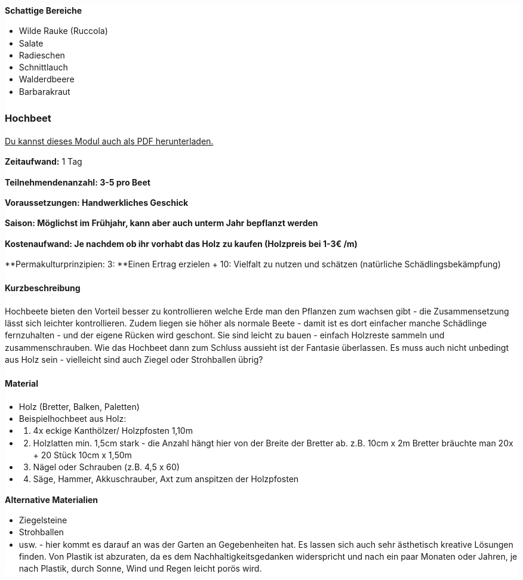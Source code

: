 
**Schattige Bereiche**

   * Wilde Rauke (Ruccola) 
   * Salate
   * Radieschen 
   * Schnittlauch 
   * Walderdbeere 
   * Barbarakraut 


### Hochbeet

[Du kannst dieses Modul auch als PDF herunterladen.](../downloads/Hochbeet.pdf)

**Zeitaufwand:** 1 Tag

**Teilnehmendenanzahl: 3-5 pro Beet**

**Voraussetzungen: Handwerkliches Geschick**

**Saison: Möglichst im Frühjahr, kann aber auch unterm Jahr bepflanzt werden**

**Kostenaufwand: Je nachdem ob ihr vorhabt das Holz zu kaufen (Holzpreis bei 1-3€ /m)**

**Permakulturprinzipien: 3: **Einen Ertrag erzielen + 10: Vielfalt zu nutzen und schätzen (natürliche Schädlingsbekämpfung)

#### Kurzbeschreibung 

Hochbeete bieten den Vorteil besser zu kontrollieren welche Erde man den Pflanzen zum wachsen gibt - die Zusammensetzung lässt sich leichter kontrollieren. Zudem liegen sie höher als normale Beete - damit ist es dort einfacher manche Schädlinge fernzuhalten - und der eigene Rücken wird geschont. Sie sind leicht zu bauen - einfach Holzreste sammeln und zusammenschrauben. Wie das Hochbeet dann zum Schluss aussieht ist der Fantasie überlassen. Es muss auch nicht unbedingt aus Holz sein - vielleicht sind auch Ziegel oder Strohballen übrig?



#### Material

   * Holz (Bretter, Balken, Paletten)
   * Beispielhochbeet aus Holz: 
   * 1. 4x eckige Kanthölzer/ Holzpfosten 1,10m 
   * 2. Holzlatten min. 1,5cm stark - die Anzahl hängt hier von der Breite der Bretter ab. z.B. 10cm x 2m Bretter bräuchte man 20x + 20 Stück 10cm x 1,50m
   * 3. Nägel oder Schrauben (z.B. 4,5 x 60) 
   * 4. Säge, Hammer, Akkuschrauber, Axt zum anspitzen der Holzpfosten


**Alternative Materialien**



   * Ziegelsteine
   * Strohballen
   * usw. - hier kommt es darauf an was der Garten an Gegebenheiten hat. Es lassen sich auch sehr ästhetisch kreative Lösungen finden. Von Plastik ist abzuraten, da es dem Nachhaltigkeitsgedanken widerspricht und nach ein paar Monaten oder Jahren, je nach Plastik, durch Sonne, Wind und Regen leicht porös wird.
